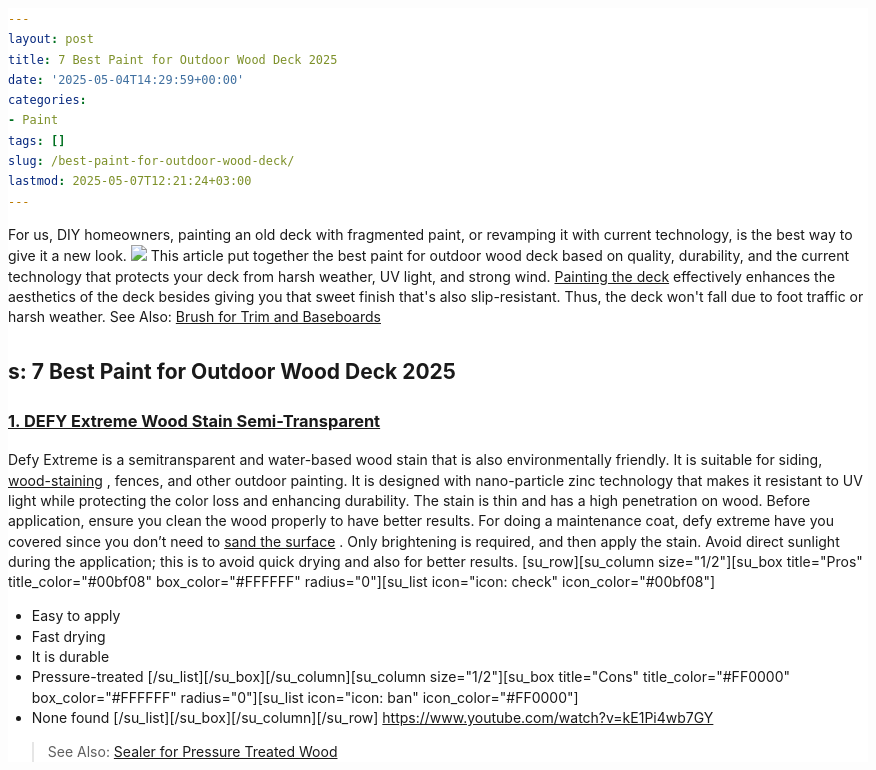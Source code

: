 ```yaml
---
layout: post
title: 7 Best Paint for Outdoor Wood Deck 2025
date: '2025-05-04T14:29:59+00:00'
categories:
- Paint
tags: []
slug: /best-paint-for-outdoor-wood-deck/
lastmod: 2025-05-07T12:21:24+03:00
---
```


For us, DIY homeowners, painting an old deck with fragmented paint, or revamping it with current technology, is the best way to give it a new look.
![](/assets/img/12/Pest-Control.jpg)
This article put together the best paint for outdoor wood deck based on quality, durability, and the current technology that protects your deck from harsh weather, UV light, and strong wind.
[Painting the deck](https://pestpolicy.com/best-fence-paints/)
effectively enhances the aesthetics of the deck besides giving you that sweet finish that's also slip-resistant. Thus, the deck won't fall due to foot traffic or harsh weather.
See Also:
[Brush for Trim and Baseboards](https://pestpolicy.com/best-paint-brush-for-trim-and-baseboards/)
## s: 7 Best Paint for Outdoor Wood Deck 2025
### [1. DEFY Extreme Wood Stain Semi-Transparent](https://www.amazon.com/dp/B0061OIK4M/?tag=p-policy-20)
Defy Extreme is a semitransparent and water-based wood stain that is also environmentally friendly.
[](https://www.amazon.com/dp/B0061OIK4M/?tag=p-policy-20)
[](https://www.amazon.com/dp/B06X3YNP1N/?tag=p-policy-20)
[](https://www.amazon.com/dp/B0000DH4KH/?tag=p-policy-20)
[](https://www.amazon.com/dp/B0061OIK4M/?tag=p-policy-20)
[](https://www.amazon.com/dp/B06XGFSJVJ/?tag=p-policy-20)
[](https://www.amazon.com/dp/B00MDVLOBS/?tag=p-policy-20)
[](https://www.amazon.com/dp/B00MV8MWEQ/?tag=p-policy-20)
It is suitable for siding,
[wood-staining](https://pestpolicy.com/how-to-stain-a-deck-for-the-first-time/)
, fences, and other outdoor painting.
It is designed with nano-particle zinc technology that makes it resistant to UV light while protecting the color loss and enhancing durability.
The stain is thin and has a high penetration on wood. Before application, ensure you clean the wood properly to have better results.
For doing a maintenance coat, defy extreme have you covered since you don’t need to
[sand the surface](https://pestpolicy.com/how-to-sand-between-deck-boards/)
. Only brightening is required, and then apply the stain.
Avoid direct sunlight during the application; this is to avoid quick drying and also for better results.
[su_row][su_column size="1/2"][su_box title="Pros" title_color="#00bf08" box_color="#FFFFFF" radius="0"][su_list icon="icon: check" icon_color="#00bf08"]
- Easy to apply
- Fast drying
- It is durable
- Pressure-treated
[/su_list][/su_box][/su_column][su_column size="1/2"][su_box title="Cons" title_color="#FF0000" box_color="#FFFFFF" radius="0"][su_list icon="icon: ban" icon_color="#FF0000"]
- None found
[/su_list][/su_box][/su_column][/su_row]
https://www.youtube.com/watch?v=kE1Pi4wb7GY
> See Also:
> [Sealer for Pressure Treated Wood](https://pestpolicy.com/best-deck-sealer-for-pressure-treated-wood/)